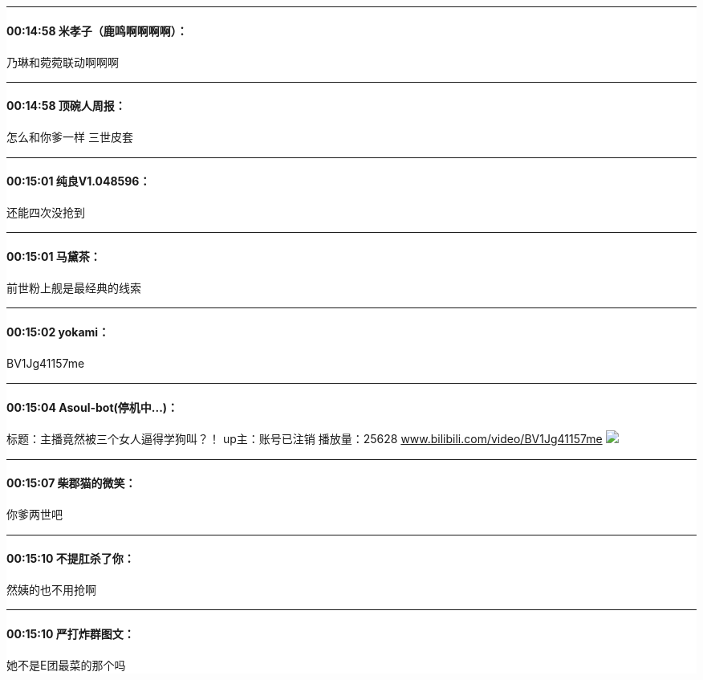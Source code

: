 *****

#### 00:14:58  米孝子（鹿鸣啊啊啊啊）：

乃琳和菀菀联动啊啊啊

*****

#### 00:14:58  顶碗人周报：

怎么和你爹一样 三世皮套

*****

#### 00:15:01  纯良V1.048596：

还能四次没抢到

*****

#### 00:15:01  马黛茶：

前世粉上舰是最经典的线索

*****

#### 00:15:02  yokami：

BV1Jg41157me

*****

#### 00:15:04  Asoul-bot(停机中...)：

标题：主播竟然被三个女人逼得学狗叫？！
up主：账号已注销
播放量：25628
www.bilibili.com/video/BV1Jg41157me
![](http://gchat.qpic.cn/gchatpic_new/3408592334/3936091261-2896305661-677A8E92B91D269A9721B7B18F1ACCFA/0?term=2")

*****

#### 00:15:07  柴郡猫的微笑：

你爹两世吧

*****

#### 00:15:10  不提肛杀了你：

然姨的也不用抢啊

*****

#### 00:15:10  严打炸群图文：

她不是E团最菜的那个吗
